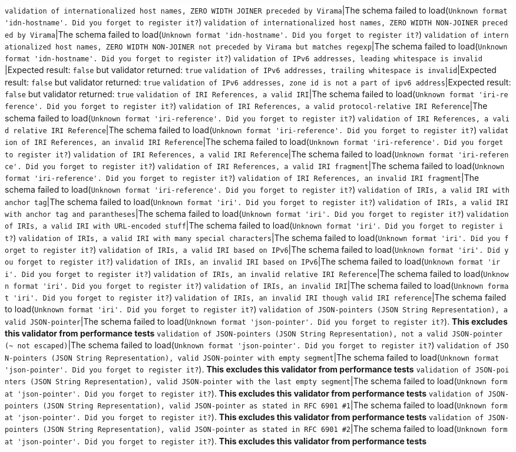`validation of internationalized host names, ZERO WIDTH JOINER preceded by Virama`|The schema failed to load(`Unknown format 'idn-hostname'. Did you forget to register it?`)
`validation of internationalized host names, ZERO WIDTH NON-JOINER preceded by Virama`|The schema failed to load(`Unknown format 'idn-hostname'. Did you forget to register it?`)
`validation of internationalized host names, ZERO WIDTH NON-JOINER not preceded by Virama but matches regexp`|The schema failed to load(`Unknown format 'idn-hostname'. Did you forget to register it?`)
`validation of IPv6 addresses, leading whitespace is invalid`|Expected result: `false` but validator returned: `true`
`validation of IPv6 addresses, trailing whitespace is invalid`|Expected result: `false` but validator returned: `true`
`validation of IPv6 addresses, zone id is not a part of ipv6 address`|Expected result: `false` but validator returned: `true`
`validation of IRI References, a valid IRI`|The schema failed to load(`Unknown format 'iri-reference'. Did you forget to register it?`)
`validation of IRI References, a valid protocol-relative IRI Reference`|The schema failed to load(`Unknown format 'iri-reference'. Did you forget to register it?`)
`validation of IRI References, a valid relative IRI Reference`|The schema failed to load(`Unknown format 'iri-reference'. Did you forget to register it?`)
`validation of IRI References, an invalid IRI Reference`|The schema failed to load(`Unknown format 'iri-reference'. Did you forget to register it?`)
`validation of IRI References, a valid IRI Reference`|The schema failed to load(`Unknown format 'iri-reference'. Did you forget to register it?`)
`validation of IRI References, a valid IRI fragment`|The schema failed to load(`Unknown format 'iri-reference'. Did you forget to register it?`)
`validation of IRI References, an invalid IRI fragment`|The schema failed to load(`Unknown format 'iri-reference'. Did you forget to register it?`)
`validation of IRIs, a valid IRI with anchor tag`|The schema failed to load(`Unknown format 'iri'. Did you forget to register it?`)
`validation of IRIs, a valid IRI with anchor tag and parantheses`|The schema failed to load(`Unknown format 'iri'. Did you forget to register it?`)
`validation of IRIs, a valid IRI with URL-encoded stuff`|The schema failed to load(`Unknown format 'iri'. Did you forget to register it?`)
`validation of IRIs, a valid IRI with many special characters`|The schema failed to load(`Unknown format 'iri'. Did you forget to register it?`)
`validation of IRIs, a valid IRI based on IPv6`|The schema failed to load(`Unknown format 'iri'. Did you forget to register it?`)
`validation of IRIs, an invalid IRI based on IPv6`|The schema failed to load(`Unknown format 'iri'. Did you forget to register it?`)
`validation of IRIs, an invalid relative IRI Reference`|The schema failed to load(`Unknown format 'iri'. Did you forget to register it?`)
`validation of IRIs, an invalid IRI`|The schema failed to load(`Unknown format 'iri'. Did you forget to register it?`)
`validation of IRIs, an invalid IRI though valid IRI reference`|The schema failed to load(`Unknown format 'iri'. Did you forget to register it?`)
`validation of JSON-pointers (JSON String Representation), a valid JSON-pointer`|The schema failed to load(`Unknown format 'json-pointer'. Did you forget to register it?`). **This excludes this validator from performance tests**
`validation of JSON-pointers (JSON String Representation), not a valid JSON-pointer (~ not escaped)`|The schema failed to load(`Unknown format 'json-pointer'. Did you forget to register it?`)
`validation of JSON-pointers (JSON String Representation), valid JSON-pointer with empty segment`|The schema failed to load(`Unknown format 'json-pointer'. Did you forget to register it?`). **This excludes this validator from performance tests**
`validation of JSON-pointers (JSON String Representation), valid JSON-pointer with the last empty segment`|The schema failed to load(`Unknown format 'json-pointer'. Did you forget to register it?`). **This excludes this validator from performance tests**
`validation of JSON-pointers (JSON String Representation), valid JSON-pointer as stated in RFC 6901 #1`|The schema failed to load(`Unknown format 'json-pointer'. Did you forget to register it?`). **This excludes this validator from performance tests**
`validation of JSON-pointers (JSON String Representation), valid JSON-pointer as stated in RFC 6901 #2`|The schema failed to load(`Unknown format 'json-pointer'. Did you forget to register it?`). **This excludes this validator from performance tests**